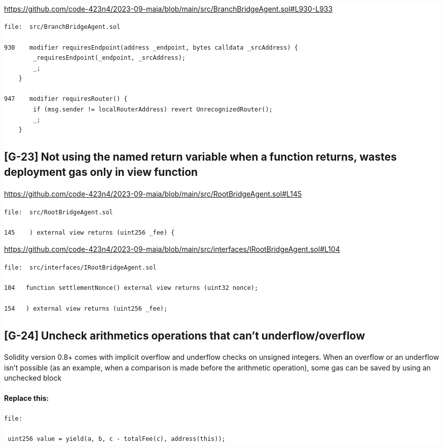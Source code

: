 https://github.com/code-423n4/2023-09-maia/blob/main/src/BranchBridgeAgent.sol#L930-L933

```solidity
file:  src/BranchBridgeAgent.sol

930    modifier requiresEndpoint(address _endpoint, bytes calldata _srcAddress) {
        _requiresEndpoint(_endpoint, _srcAddress);
        _;
    }

947    modifier requiresRouter() {
        if (msg.sender != localRouterAddress) revert UnrecognizedRouter();
        _;
    }

```

## [G-23] Not using the named return variable when a function returns, wastes deployment gas only in view function 


https://github.com/code-423n4/2023-09-maia/blob/main/src/RootBridgeAgent.sol#L145

```solidity
file:  src/RootBridgeAgent.sol

145    ) external view returns (uint256 _fee) {

```
https://github.com/code-423n4/2023-09-maia/blob/main/src/interfaces/IRootBridgeAgent.sol#L104

```solidity
file:  src/interfaces/IRootBridgeAgent.sol

104   function settlementNonce() external view returns (uint32 nonce);

154   ) external view returns (uint256 _fee);

```

## [G-24] Uncheck arithmetics operations that can’t underflow/overflow

Solidity version 0.8+ comes with implicit overflow and underflow checks on unsigned integers. When an overflow or an underflow isn’t possible (as an example, when a comparison is made before the arithmetic operation), some gas can be saved by using an unchecked block

#### Replace this:

```solidity
file:

 uint256 value = yield(a, b, c - totalFee(c), address(this));

```

